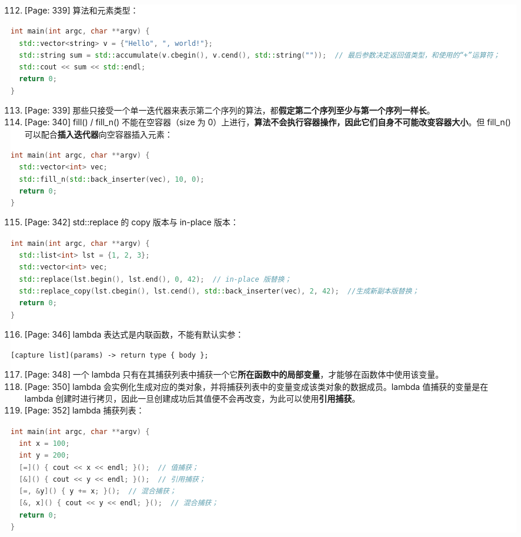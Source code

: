 112. [Page: 339] 算法和元素类型：

```cpp
int main(int argc, char **argv) {
  std::vector<string> v = {"Hello", ", world!"};
  std::string sum = std::accumulate(v.cbegin(), v.cend(), std::string(""));  // 最后参数决定返回值类型，和使用的“+”运算符；
  std::cout << sum << std::endl;
  return 0;
}
```

113. [Page: 339] 那些只接受一个单一迭代器来表示第二个序列的算法，都**假定第二个序列至少与第一个序列一样长**。
114. [Page: 340] fill() / fill_n() 不能在空容器（size 为 0）上进行，**算法不会执行容器操作，因此它们自身不可能改变容器大小**。但 fill_n() 可以配合**插入迭代器**向空容器插入元素：

```cpp
int main(int argc, char **argv) {
  std::vector<int> vec;
  std::fill_n(std::back_inserter(vec), 10, 0);
  return 0;
}
```

115. [Page: 342] std::replace 的 copy 版本与 in-place 版本：

```cpp
int main(int argc, char **argv) {
  std::list<int> lst = {1, 2, 3};
  std::vector<int> vec;
  std::replace(lst.begin(), lst.end(), 0, 42);  // in-place 版替换；
  std::replace_copy(lst.cbegin(), lst.cend(), std::back_inserter(vec), 2, 42);  //生成新副本版替换；
  return 0;
}
```

116. [Page: 346] lambda 表达式是内联函数，不能有默认实参：

```text
[capture list](params) -> return type { body };
```

117. [Page: 348] 一个 lambda 只有在其捕获列表中捕获一个它**所在函数中的局部变量**，才能够在函数体中使用该变量。
118. [Page: 350] lambda 会实例化生成对应的类对象，并将捕获列表中的变量变成该类对象的数据成员。lambda 值捕获的变量是在 lambda 创建时进行拷贝，因此一旦创建成功后其值便不会再改变，为此可以使用**引用捕获**。
119. [Page: 352] lambda 捕获列表：

```cpp
int main(int argc, char **argv) {
  int x = 100;
  int y = 200;
  [=]() { cout << x << endl; }();  // 值捕获；
  [&]() { cout << y << endl; }();  // 引用捕获；
  [=, &y]() { y += x; }();  // 混合捕获；
  [&, x]() { cout << y << endl; }();  // 混合捕获；
  return 0;
}
```
